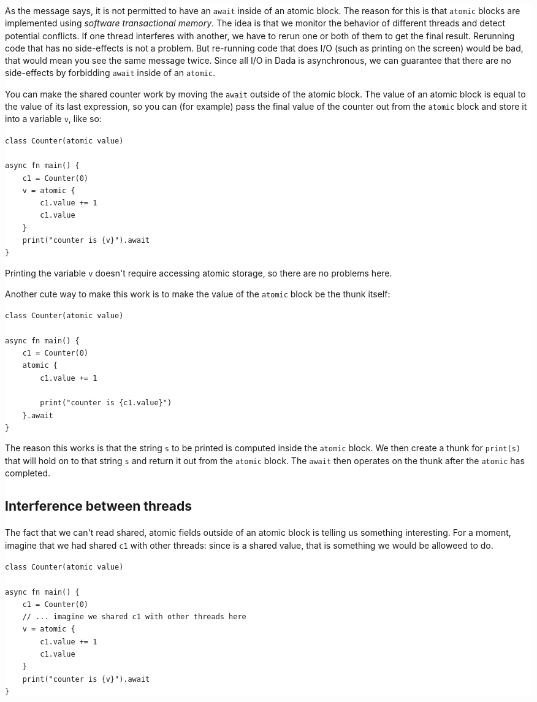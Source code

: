 As the message says, it is not permitted to have an `await` inside of an atomic block. The reason for this is that `atomic` blocks are implemented using *software transactional memory*. The idea is that we monitor the behavior of different threads and detect potential conflicts. If one thread interferes with another, we have to rerun one or both of them to get the final result. Rerunning code that has no side-effects is not a problem. But re-running code that does I/O (such as printing on the screen) would be bad, that would mean you see the same message twice. Since all I/O in Dada is asynchronous, we can guarantee that there are no side-effects by forbidding `await` inside of an `atomic`.

You can make the shared counter work by moving the `await` outside of the atomic block. The value of an atomic block is equal to the value of its last expression, so you can (for example) pass the final value of the counter out from the `atomic` block and store it into a variable `v`, like so:

```
class Counter(atomic value)

async fn main() {
    c1 = Counter(0)
    v = atomic {
        c1.value += 1
        c1.value
    }
    print("counter is {v}").await
}
```

Printing the variable `v` doesn't require accessing atomic storage, so there are no problems here.

Another cute way to make this work is to make the value of the `atomic` block be the thunk itself:

```
class Counter(atomic value)

async fn main() {
    c1 = Counter(0)
    atomic {
        c1.value += 1

        print("counter is {c1.value}")
    }.await
}
```

The reason this works is that the string `s` to be printed is computed inside the `atomic` block. We then create a thunk for `print(s)` that will hold on to that string `s` and return it out from the `atomic` block. The `await` then operates on the thunk after the `atomic` has completed.

## Interference between threads

The fact that we can't read shared, atomic fields outside of an atomic block is telling us something interesting. For a moment, imagine that we had shared `c1` with other threads: since is a shared value, that is something we would be alloweed to do. 

```
class Counter(atomic value)

async fn main() {
    c1 = Counter(0)
    // ... imagine we shared c1 with other threads here
    v = atomic {
        c1.value += 1
        c1.value
    }
    print("counter is {v}").await
}
```
